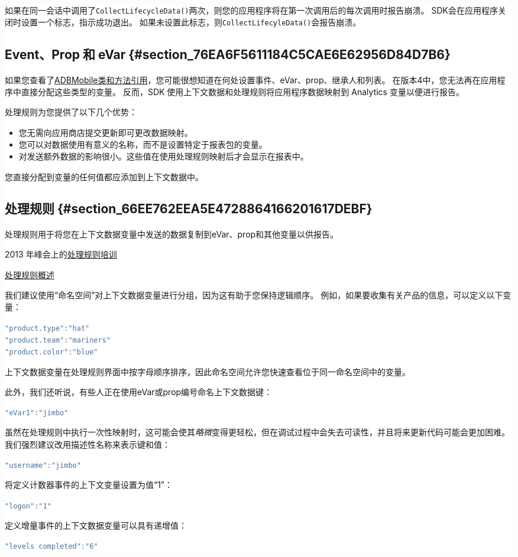 如果在同一会话中调用了`CollectLifecycleData()`两次，则您的应用程序将在第一次调用后的每次调用时报告崩溃。 SDK会在应用程序关闭时设置一个标志，指示成功退出。 如果未设置此标志，则`CollectLifecyleData()`会报告崩溃。

## Event、Prop 和 eVar {#section_76EA6F5611184C5CAE6E62956D84D7B6}

如果您查看了[ADBMobile类和方法引用](/help/windows-appstore/c-configuration/methods.md)，您可能很想知道在何处设置事件、eVar、prop、继承人和列表。 在版本4中，您无法再在应用程序中直接分配这些类型的变量。 反而，SDK 使用上下文数据和处理规则将应用程序数据映射到 Analytics 变量以便进行报告。

处理规则为您提供了以下几个优势：

* 您无需向应用商店提交更新即可更改数据映射。
* 您可以对数据使用有意义的名称，而不是设置特定于报表包的变量。
* 对发送额外数据的影响很小。这些值在使用处理规则映射后才会显示在报表中。

您直接分配到变量的任何值都应添加到上下文数据中。

## 处理规则 {#section_66EE762EEA5E4728864166201617DEBF}

处理规则用于将您在上下文数据变量中发送的数据复制到eVar、prop和其他变量以供报告。

2013 年峰会上的[处理规则培训](https://tv.adobe.com/embed/1181/16506/)

[处理规则概述](https://experienceleague.adobe.com/docs/analytics/admin/admin-tools/processing-rules/processing-rules.html)

我们建议使用“命名空间”对上下文数据变量进行分组，因为这有助于您保持逻辑顺序。 例如，如果要收集有关产品的信息，可以定义以下变量：

```js
"product.type":"hat" 
"product.team":"mariners" 
"product.color":"blue"
```

上下文数据变量在处理规则界面中按字母顺序排序，因此命名空间允许您快速查看位于同一命名空间中的变量。

此外，我们还听说，有些人正在使用eVar或prop编号命名上下文数据键：

```js
"eVar1":"jimbo"
```

虽然在处理规则中执行一次性映射时，这可能会使其&#x200B;*略微*&#x200B;变得更轻松，但在调试过程中会失去可读性，并且将来更新代码可能会更加困难。 我们强烈建议改用描述性名称来表示键和值：

```js
"username":"jimbo"
```

将定义计数器事件的上下文变量设置为值“1”：

```js
"logon":"1"
```

定义增量事件的上下文数据变量可以具有递增值：

```js
"levels completed":"6"
```
